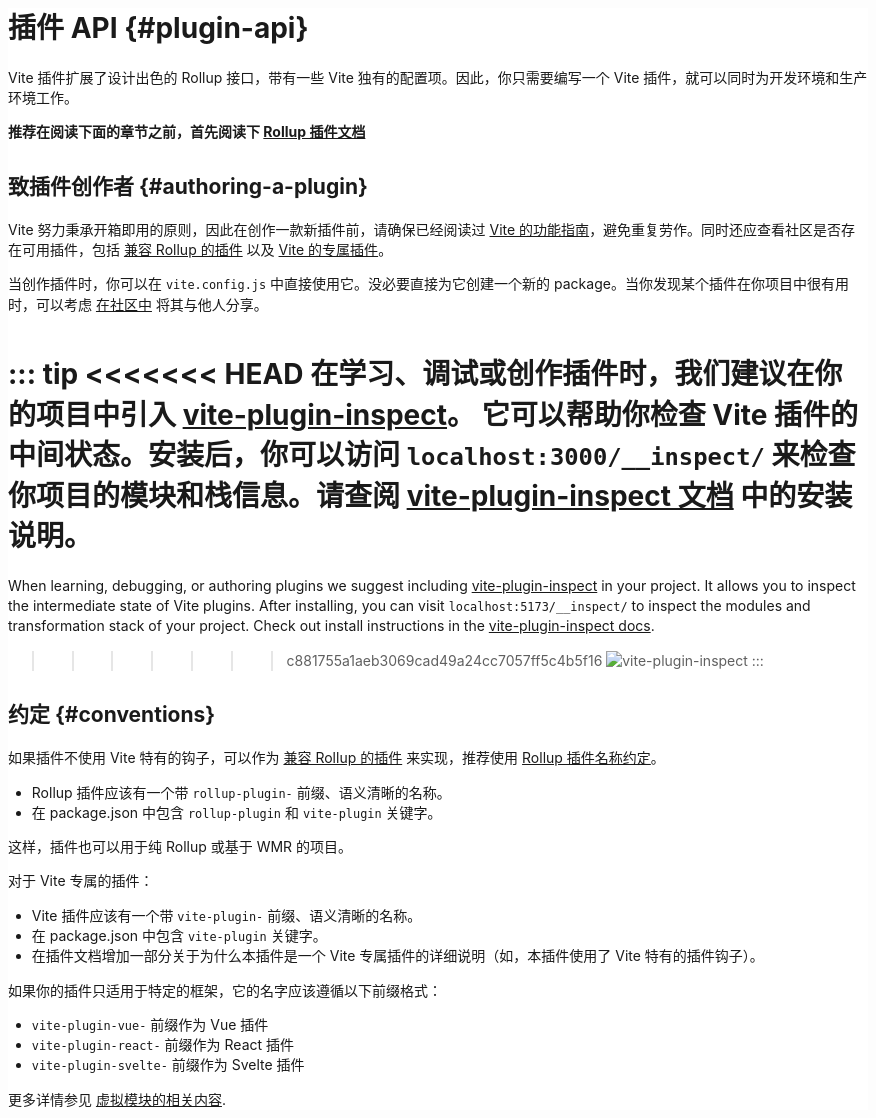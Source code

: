 # 插件 API {#plugin-api}

Vite 插件扩展了设计出色的 Rollup 接口，带有一些 Vite 独有的配置项。因此，你只需要编写一个 Vite 插件，就可以同时为开发环境和生产环境工作。

**推荐在阅读下面的章节之前，首先阅读下 [Rollup 插件文档](https://rollupjs.org/guide/en/#plugin-development)**

## 致插件创作者 {#authoring-a-plugin}

Vite 努力秉承开箱即用的原则，因此在创作一款新插件前，请确保已经阅读过 [Vite 的功能指南](/guide/features)，避免重复劳作。同时还应查看社区是否存在可用插件，包括 [兼容 Rollup 的插件](https://github.com/rollup/awesome) 以及 [Vite 的专属插件](https://github.com/vitejs/awesome-vite#plugins)。

当创作插件时，你可以在 `vite.config.js` 中直接使用它。没必要直接为它创建一个新的 package。当你发现某个插件在你项目中很有用时，可以考虑 [在社区中](https://chat.vitejs.dev) 将其与他人分享。

::: tip
<<<<<<< HEAD
在学习、调试或创作插件时，我们建议在你的项目中引入 [vite-plugin-inspect](https://github.com/antfu/vite-plugin-inspect)。 它可以帮助你检查 Vite 插件的中间状态。安装后，你可以访问 `localhost:3000/__inspect/` 来检查你项目的模块和栈信息。请查阅 [vite-plugin-inspect 文档](https://github.com/antfu/vite-plugin-inspect) 中的安装说明。
=======
When learning, debugging, or authoring plugins we suggest including [vite-plugin-inspect](https://github.com/antfu/vite-plugin-inspect) in your project. It allows you to inspect the intermediate state of Vite plugins. After installing, you can visit `localhost:5173/__inspect/` to inspect the modules and transformation stack of your project. Check out install instructions in the [vite-plugin-inspect docs](https://github.com/antfu/vite-plugin-inspect).
>>>>>>> c881755a1aeb3069cad49a24cc7057ff5c4b5f16
![vite-plugin-inspect](/images/vite-plugin-inspect.png)
:::

## 约定 {#conventions}

如果插件不使用 Vite 特有的钩子，可以作为 [兼容 Rollup 的插件](#rollup-plugin-compatibility) 来实现，推荐使用 [Rollup 插件名称约定](https://rollupjs.org/guide/en/#conventions)。

- Rollup 插件应该有一个带 `rollup-plugin-` 前缀、语义清晰的名称。
- 在 package.json 中包含 `rollup-plugin` 和 `vite-plugin` 关键字。

这样，插件也可以用于纯 Rollup 或基于 WMR 的项目。

对于 Vite 专属的插件：

- Vite 插件应该有一个带 `vite-plugin-` 前缀、语义清晰的名称。
- 在 package.json 中包含 `vite-plugin` 关键字。
- 在插件文档增加一部分关于为什么本插件是一个 Vite 专属插件的详细说明（如，本插件使用了 Vite 特有的插件钩子）。

如果你的插件只适用于特定的框架，它的名字应该遵循以下前缀格式：

- `vite-plugin-vue-` 前缀作为 Vue 插件
- `vite-plugin-react-` 前缀作为 React 插件
- `vite-plugin-svelte-` 前缀作为 Svelte 插件

更多详情参见 [虚拟模块的相关内容](#virtual-modules-convention).

